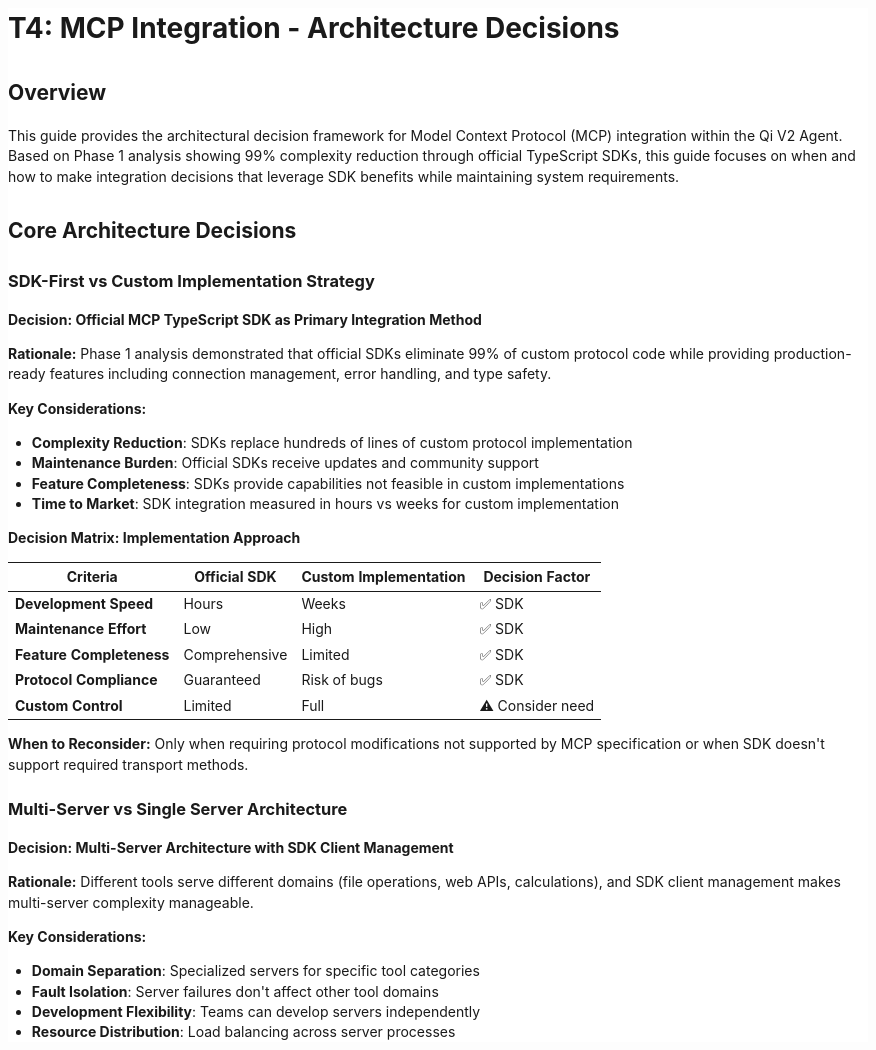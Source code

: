 # T4: MCP Integration - Architecture Decisions

## Overview

This guide provides the architectural decision framework for Model Context Protocol (MCP) integration within the Qi V2 Agent. Based on Phase 1 analysis showing 99% complexity reduction through official TypeScript SDKs, this guide focuses on when and how to make integration decisions that leverage SDK benefits while maintaining system requirements.

## Core Architecture Decisions

### SDK-First vs Custom Implementation Strategy

**Decision: Official MCP TypeScript SDK as Primary Integration Method**

**Rationale:** Phase 1 analysis demonstrated that official SDKs eliminate 99% of custom protocol code while providing production-ready features including connection management, error handling, and type safety.

**Key Considerations:**
- **Complexity Reduction**: SDKs replace hundreds of lines of custom protocol implementation
- **Maintenance Burden**: Official SDKs receive updates and community support
- **Feature Completeness**: SDKs provide capabilities not feasible in custom implementations
- **Time to Market**: SDK integration measured in hours vs weeks for custom implementation

**Decision Matrix: Implementation Approach**

| Criteria | Official SDK | Custom Implementation | Decision Factor |
|----------|-------------|---------------------|-----------------|
| **Development Speed** | Hours | Weeks | ✅ SDK |
| **Maintenance Effort** | Low | High | ✅ SDK |
| **Feature Completeness** | Comprehensive | Limited | ✅ SDK |
| **Protocol Compliance** | Guaranteed | Risk of bugs | ✅ SDK |
| **Custom Control** | Limited | Full | ⚠️ Consider need |

**When to Reconsider:** Only when requiring protocol modifications not supported by MCP specification or when SDK doesn't support required transport methods.

### Multi-Server vs Single Server Architecture

**Decision: Multi-Server Architecture with SDK Client Management**

**Rationale:** Different tools serve different domains (file operations, web APIs, calculations), and SDK client management makes multi-server complexity manageable.

**Key Considerations:**
- **Domain Separation**: Specialized servers for specific tool categories
- **Fault Isolation**: Server failures don't affect other tool domains
- **Development Flexibility**: Teams can develop servers independently
- **Resource Distribution**: Load balancing across server processes
